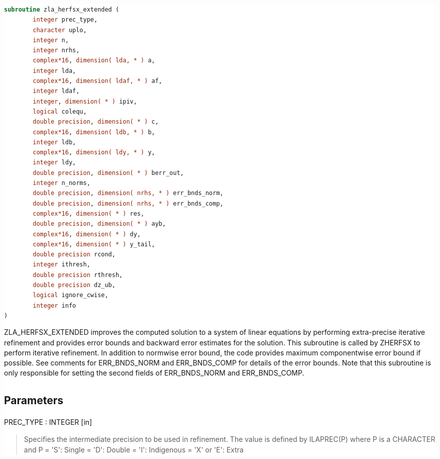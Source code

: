 ```fortran
subroutine zla_herfsx_extended (
        integer prec_type,
        character uplo,
        integer n,
        integer nrhs,
        complex*16, dimension( lda, * ) a,
        integer lda,
        complex*16, dimension( ldaf, * ) af,
        integer ldaf,
        integer, dimension( * ) ipiv,
        logical colequ,
        double precision, dimension( * ) c,
        complex*16, dimension( ldb, * ) b,
        integer ldb,
        complex*16, dimension( ldy, * ) y,
        integer ldy,
        double precision, dimension( * ) berr_out,
        integer n_norms,
        double precision, dimension( nrhs, * ) err_bnds_norm,
        double precision, dimension( nrhs, * ) err_bnds_comp,
        complex*16, dimension( * ) res,
        double precision, dimension( * ) ayb,
        complex*16, dimension( * ) dy,
        complex*16, dimension( * ) y_tail,
        double precision rcond,
        integer ithresh,
        double precision rthresh,
        double precision dz_ub,
        logical ignore_cwise,
        integer info
)
```

ZLA_HERFSX_EXTENDED improves the computed solution to a system of
linear equations by performing extra-precise iterative refinement
and provides error bounds and backward error estimates for the solution.
This subroutine is called by ZHERFSX to perform iterative refinement.
In addition to normwise error bound, the code provides maximum
componentwise error bound if possible. See comments for ERR_BNDS_NORM
and ERR_BNDS_COMP for details of the error bounds. Note that this
subroutine is only responsible for setting the second fields of
ERR_BNDS_NORM and ERR_BNDS_COMP.

## Parameters
PREC_TYPE : INTEGER [in]
> Specifies the intermediate precision to be used in refinement.
> The value is defined by ILAPREC(P) where P is a CHARACTER and P
> = 'S':  Single
> = 'D':  Double
> = 'I':  Indigenous
> = 'X' or 'E':  Extra
